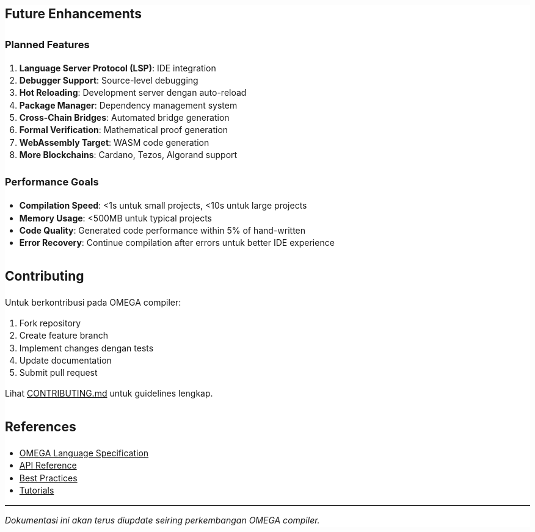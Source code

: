 ## Future Enhancements

### Planned Features

1. **Language Server Protocol (LSP)**: IDE integration
2. **Debugger Support**: Source-level debugging
3. **Hot Reloading**: Development server dengan auto-reload
4. **Package Manager**: Dependency management system
5. **Cross-Chain Bridges**: Automated bridge generation
6. **Formal Verification**: Mathematical proof generation
7. **WebAssembly Target**: WASM code generation
8. **More Blockchains**: Cardano, Tezos, Algorand support

### Performance Goals

- **Compilation Speed**: <1s untuk small projects, <10s untuk large projects
- **Memory Usage**: <500MB untuk typical projects
- **Code Quality**: Generated code performance within 5% of hand-written
- **Error Recovery**: Continue compilation after errors untuk better IDE experience

## Contributing

Untuk berkontribusi pada OMEGA compiler:

1. Fork repository
2. Create feature branch
3. Implement changes dengan tests
4. Update documentation
5. Submit pull request

Lihat [CONTRIBUTING.md](../CONTRIBUTING.md) untuk guidelines lengkap.

## References

- [OMEGA Language Specification](language-specification.md)
- [API Reference](api-reference.md)
- [Best Practices](best-practices.md)
- [Tutorials](tutorials/)

---

*Dokumentasi ini akan terus diupdate seiring perkembangan OMEGA compiler.*